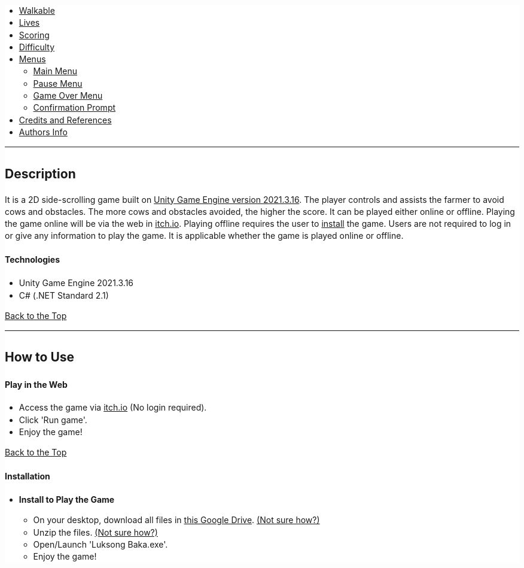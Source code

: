   - [Walkable](#walkable)
  - [Lives](#lives)
  - [Scoring](#scoring)
  - [Difficulty](#difficulty)
- [Menus](#menus)
  - [Main Menu](#main-menu)
  - [Pause Menu](#pause-menu)
  - [Game Over Menu](#game-over-menu)
  - [Confirmation Prompt](#confirmation-prompt)
- [Credits and References](#credits-and-references)
- [Authors Info](#authors-info)

---

## Description

It is a 2D side-scrolling game built on [Unity Game Engine version 2021.3.16](https://unity.com/releases/editor/whats-new/2021.3.16). The player controls and assists the farmer to avoid cows and obstacles. The more cows and obstacles avoided, the higher the score. It can be played either online or offline. Playing the game online will be via the web in [itch.io](https://siegfredlorelle.itch.io/luksong-baka). Playing offline requires the user to [install](#installation) the game. Users are not required to log in or give any information to play the game. It is applicable whether the game is played online or offline.

#### Technologies

- Unity Game Engine 2021.3.16
- C# (.NET Standard 2.1)

[Back to the Top](#luksong-baka)

---

## How to Use

#### Play in the Web
 - Access the game via [itch.io](https://siegfredlorelle.itch.io/luksong-baka) (No login required).
 - Click 'Run game'.
 - Enjoy the game!

[Back to the Top](#luksong-baka)

#### Installation

- **Install to Play the Game**

  - On your desktop, download all files in [this Google Drive](https://drive.google.com/drive/folders/1Hg9lJSbEvaov91LZO31yDImckiTCLSwe?usp=sharing). [(Not sure how?)](https://support.google.com/drive/answer/2423534?hl=en&co=GENIE.Platform%3DDesktop)
  - Unzip the files. [(Not sure how?)](https://support.microsoft.com/en-us/windows/zip-and-unzip-files-f6dde0a7-0fec-8294-e1d3-703ed85e7ebc)
  - Open/Launch 'Luksong Baka.exe'.
  - Enjoy the game!
